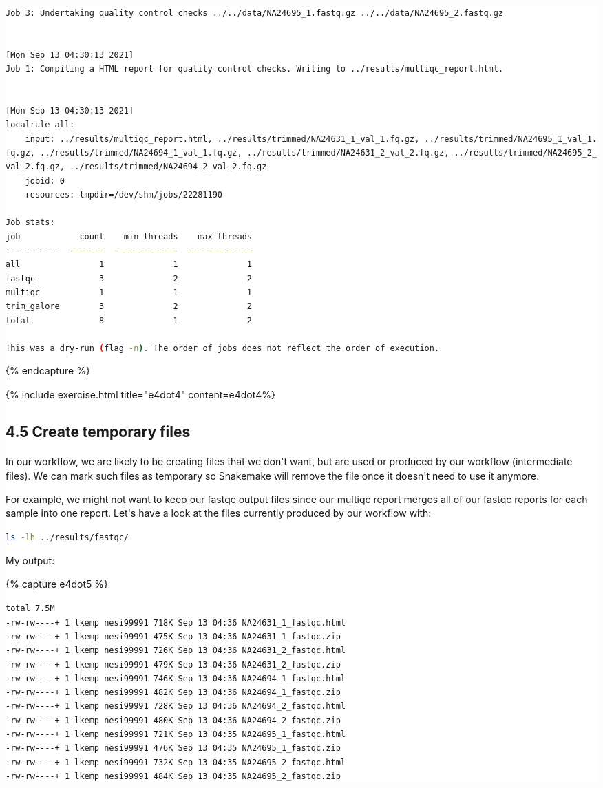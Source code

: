 ```bash
Job 3: Undertaking quality control checks ../../data/NA24695_1.fastq.gz ../../data/NA24695_2.fastq.gz


[Mon Sep 13 04:30:13 2021]
Job 1: Compiling a HTML report for quality control checks. Writing to ../results/multiqc_report.html.


[Mon Sep 13 04:30:13 2021]
localrule all:
    input: ../results/multiqc_report.html, ../results/trimmed/NA24631_1_val_1.fq.gz, ../results/trimmed/NA24695_1_val_1.fq.gz, ../results/trimmed/NA24694_1_val_1.fq.gz, ../results/trimmed/NA24631_2_val_2.fq.gz, ../results/trimmed/NA24695_2_val_2.fq.gz, ../results/trimmed/NA24694_2_val_2.fq.gz
    jobid: 0
    resources: tmpdir=/dev/shm/jobs/22281190

Job stats:
job            count    min threads    max threads
-----------  -------  -------------  -------------
all                1              1              1
fastqc             3              2              2
multiqc            1              1              1
trim_galore        3              2              2
total              8              1              2

This was a dry-run (flag -n). The order of jobs does not reflect the order of execution.
```

{% endcapture %}

{% include exercise.html title="e4dot4" content=e4dot4%}
<br>

## 4.5 Create temporary files

In our workflow, we are likely to be creating files that we don't want, but are used or produced by our workflow (intermediate files). We can mark such files as temporary so Snakemake will remove the file once it doesn't need to use it anymore.

For example, we might not want to keep our fastqc output files since our multiqc report merges all of our fastqc reports for each sample into one report. Let's have a look at the files currently produced by our workflow with:

```bash
ls -lh ../results/fastqc/
```

My output:

{% capture e4dot5 %}

```bash
total 7.5M
-rw-rw----+ 1 lkemp nesi99991 718K Sep 13 04:36 NA24631_1_fastqc.html
-rw-rw----+ 1 lkemp nesi99991 475K Sep 13 04:36 NA24631_1_fastqc.zip
-rw-rw----+ 1 lkemp nesi99991 726K Sep 13 04:36 NA24631_2_fastqc.html
-rw-rw----+ 1 lkemp nesi99991 479K Sep 13 04:36 NA24631_2_fastqc.zip
-rw-rw----+ 1 lkemp nesi99991 746K Sep 13 04:36 NA24694_1_fastqc.html
-rw-rw----+ 1 lkemp nesi99991 482K Sep 13 04:36 NA24694_1_fastqc.zip
-rw-rw----+ 1 lkemp nesi99991 728K Sep 13 04:36 NA24694_2_fastqc.html
-rw-rw----+ 1 lkemp nesi99991 480K Sep 13 04:36 NA24694_2_fastqc.zip
-rw-rw----+ 1 lkemp nesi99991 721K Sep 13 04:35 NA24695_1_fastqc.html
-rw-rw----+ 1 lkemp nesi99991 476K Sep 13 04:35 NA24695_1_fastqc.zip
-rw-rw----+ 1 lkemp nesi99991 732K Sep 13 04:35 NA24695_2_fastqc.html
-rw-rw----+ 1 lkemp nesi99991 484K Sep 13 04:35 NA24695_2_fastqc.zip
```